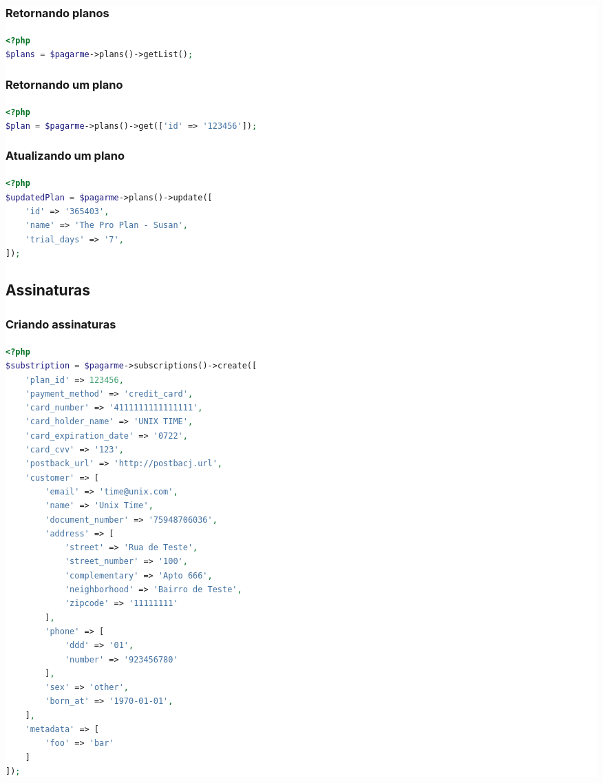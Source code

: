 ### Retornando planos

```php
<?php
$plans = $pagarme->plans()->getList();
```

### Retornando um plano

```php
<?php
$plan = $pagarme->plans()->get(['id' => '123456']);
```

### Atualizando um plano

```php
<?php
$updatedPlan = $pagarme->plans()->update([
    'id' => '365403',
    'name' => 'The Pro Plan - Susan',
    'trial_days' => '7',
]);
```

## Assinaturas

### Criando assinaturas

```php
<?php
$substription = $pagarme->subscriptions()->create([
    'plan_id' => 123456,
    'payment_method' => 'credit_card',
    'card_number' => '4111111111111111',
    'card_holder_name' => 'UNIX TIME',
    'card_expiration_date' => '0722',
    'card_cvv' => '123',
    'postback_url' => 'http://postbacj.url',
    'customer' => [
        'email' => 'time@unix.com',
        'name' => 'Unix Time',
        'document_number' => '75948706036',
        'address' => [
            'street' => 'Rua de Teste',
            'street_number' => '100',
            'complementary' => 'Apto 666',
            'neighborhood' => 'Bairro de Teste',
            'zipcode' => '11111111'
        ],
        'phone' => [
            'ddd' => '01',
            'number' => '923456780'
        ],
        'sex' => 'other',
        'born_at' => '1970-01-01',
    ],
    'metadata' => [
        'foo' => 'bar'
    ]
]);
```

